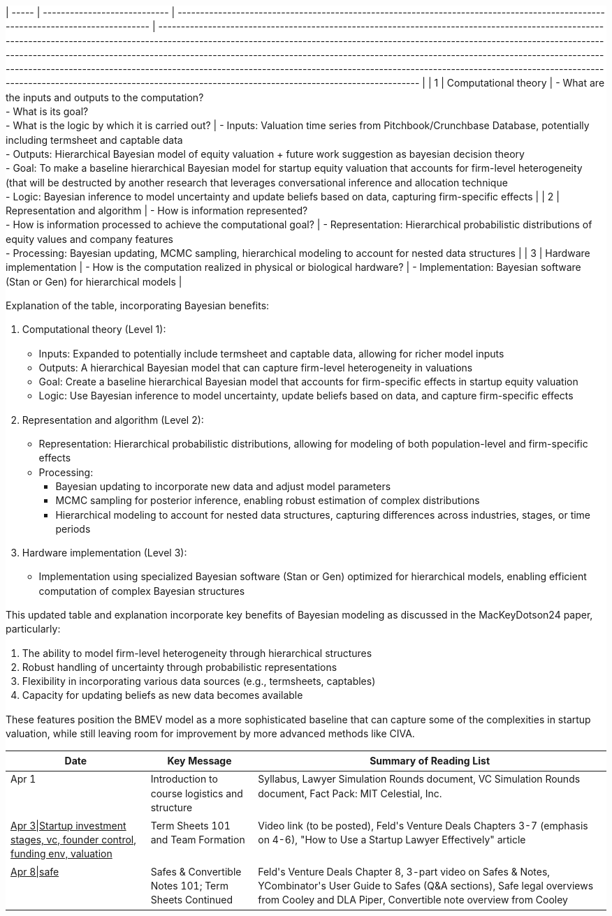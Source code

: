 | ----- | ---------------------------- | ------------------------------------------------------------------------------------------------------------------------------- | -------------------------------------------------------------------------------------------------------------------------------------------------------------------------------------------------------------------------------------------------------------------------------------------------------------------------------------------------------------------------------------------------------------------------------------------------------------------------------------------------------------------------------------------------------------------------------------------------------------- |
| 1     | Computational theory         | - What are the inputs and outputs to the computation?<br>- What is its goal?<br>- What is the logic by which it is carried out? | - Inputs: Valuation time series from Pitchbook/Crunchbase Database, potentially including termsheet and captable data<br>- Outputs: Hierarchical Bayesian model of equity valuation + future work suggestion as bayesian decision theory<br>- Goal: To make a baseline hierarchical Bayesian model for startup equity valuation that accounts for firm-level heterogeneity (that will be destructed by another research that leverages conversational inference and allocation technique<br>- Logic: Bayesian inference to model uncertainty and update beliefs based on data, capturing firm-specific effects |
| 2     | Representation and algorithm | - How is information represented?<br>- How is information processed to achieve the computational goal?                          | - Representation: Hierarchical probabilistic distributions of equity values and company features<br>- Processing: Bayesian updating, MCMC sampling, hierarchical modeling to account for nested data structures                                                                                                                                                                                                                                                                                                                                                                                                |
| 3     | Hardware implementation      | - How is the computation realized in physical or biological hardware?                                                           | - Implementation: Bayesian software (Stan or Gen) for hierarchical models                                                                                                                                                                                                                                                                                                                                                                                                                                                                                                                                      |

Explanation of the table, incorporating Bayesian benefits:

1. Computational theory (Level 1):
   - Inputs: Expanded to potentially include termsheet and captable data, allowing for richer model inputs
   - Outputs: A hierarchical Bayesian model that can capture firm-level heterogeneity in valuations
   - Goal: Create a baseline hierarchical Bayesian model that accounts for firm-specific effects in startup equity valuation
   - Logic: Use Bayesian inference to model uncertainty, update beliefs based on data, and capture firm-specific effects

2. Representation and algorithm (Level 2):
   - Representation: Hierarchical probabilistic distributions, allowing for modeling of both population-level and firm-specific effects
   - Processing: 
     - Bayesian updating to incorporate new data and adjust model parameters
     - MCMC sampling for posterior inference, enabling robust estimation of complex distributions
     - Hierarchical modeling to account for nested data structures, capturing differences across industries, stages, or time periods

3. Hardware implementation (Level 3):
   - Implementation using specialized Bayesian software (Stan or Gen) optimized for hierarchical models, enabling efficient computation of complex Bayesian structures

This updated table and explanation incorporate key benefits of Bayesian modeling as discussed in the MacKeyDotson24 paper, particularly:

1. The ability to model firm-level heterogeneity through hierarchical structures
2. Robust handling of uncertainty through probabilistic representations
3. Flexibility in incorporating various data sources (e.g., termsheets, captables)
4. Capacity for updating beliefs as new data becomes available

These features position the BMEV model as a more sophisticated baseline that can capture some of the complexities in startup valuation, while still leaving room for improvement by more advanced methods like CIVA.





| Date | Key Message | Summary of Reading List |
|------|-------------|-------------------------|
| Apr 1 | Introduction to course logistics and structure | Syllabus, Lawyer Simulation Rounds document, VC Simulation Rounds document, Fact Pack: MIT Celestial, Inc. |
| [Apr 3\|Startup investment stages, vc, founder control, funding env, valuation](https://otter.ai/u/VgG_vyP60CBPMIn96GHJliQnb_g?utm_source=copy_url) | Term Sheets 101 and Team Formation | Video link (to be posted), Feld's Venture Deals Chapters 3-7 (emphasis on 4-6), "How to Use a Startup Lawyer Effectively" article |
| [Apr 8\|safe](https://otter.ai/u/ufwra4atVhHIf6Ml-LcHAS5xC_k?utm_source=copy_url) | Safes & Convertible Notes 101; Term Sheets Continued | Feld's Venture Deals Chapter 8, 3-part video on Safes & Notes, YCombinator's User Guide to Safes (Q&A sections), Safe legal overviews from Cooley and DLA Piper, Convertible note overview from Cooley |